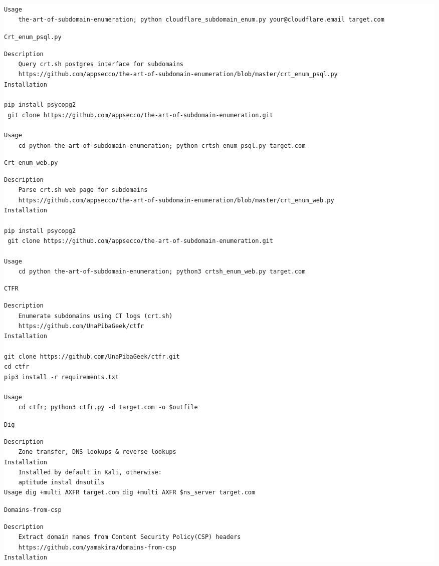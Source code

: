     Usage
        the-art-of-subdomain-enumeration; python cloudflare_subdomain_enum.py your@cloudflare.email target.com
```
Crt_enum_psql.py
```
    Description
        Query crt.sh postgres interface for subdomains
        https://github.com/appsecco/the-art-of-subdomain-enumeration/blob/master/crt_enum_psql.py
    Installation

    pip install psycopg2
     git clone https://github.com/appsecco/the-art-of-subdomain-enumeration.git

    Usage
        cd python the-art-of-subdomain-enumeration; python crtsh_enum_psql.py target.com
```
Crt_enum_web.py
```
    Description
        Parse crt.sh web page for subdomains
        https://github.com/appsecco/the-art-of-subdomain-enumeration/blob/master/crt_enum_web.py
    Installation

    pip install psycopg2
     git clone https://github.com/appsecco/the-art-of-subdomain-enumeration.git

    Usage
        cd python the-art-of-subdomain-enumeration; python3 crtsh_enum_web.py target.com
```
CTFR
```
    Description
        Enumerate subdomains using CT logs (crt.sh)
        https://github.com/UnaPibaGeek/ctfr
    Installation

    git clone https://github.com/UnaPibaGeek/ctfr.git
    cd ctfr
    pip3 install -r requirements.txt

    Usage
        cd ctfr; python3 ctfr.py -d target.com -o $outfile
```
Dig
```
    Description
        Zone transfer, DNS lookups & reverse lookups
    Installation
        Installed by default in Kali, otherwise:
        aptitude instal dnsutils
    Usage dig +multi AXFR target.com dig +multi AXFR $ns_server target.com
```
Domains-from-csp
```
    Description
        Extract domain names from Content Security Policy(CSP) headers
        https://github.com/yamakira/domains-from-csp
    Installation
